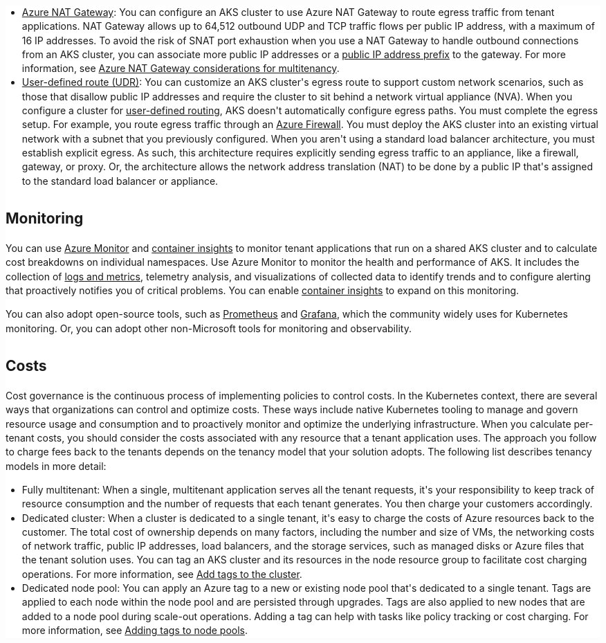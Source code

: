- [Azure NAT Gateway](/azure/virtual-network/nat-gateway/nat-overview): You can configure an AKS cluster to use Azure NAT Gateway to route egress traffic from tenant applications. NAT Gateway allows up to 64,512 outbound UDP and TCP traffic flows per public IP address, with a maximum of 16 IP addresses. To avoid the risk of SNAT port exhaustion when you use a NAT Gateway to handle outbound connections from an AKS cluster, you can associate more public IP addresses or a [public IP address prefix](/azure/virtual-network/ip-services/public-ip-address-prefix) to the gateway. For more information, see [Azure NAT Gateway considerations for multitenancy](/azure/architecture/guide/multitenant/service/nat-gateway).
- [User-defined route (UDR)](/azure/aks/egress-outboundtype): You can customize an AKS cluster's egress route to support custom network scenarios, such as those that disallow public IP addresses and require the cluster to sit behind a network virtual appliance (NVA). When you configure a cluster for [user-defined routing](/azure/aks/egress-outboundtype#outbound-type-of-userdefinedrouting), AKS doesn't automatically configure egress paths. You must complete the egress setup. For example, you route egress traffic through an [Azure Firewall](/azure/aks/limit-egress-traffic#restrict-egress-traffic-using-azure-firewall). You must deploy the AKS cluster into an existing virtual network with a subnet that you previously configured. When you aren't using a standard load balancer architecture, you must establish explicit egress. As such, this architecture requires explicitly sending egress traffic to an appliance, like a firewall, gateway, or proxy. Or, the architecture allows the network address translation (NAT) to be done by a public IP that's assigned to the standard load balancer or appliance.

## Monitoring

You can use [Azure Monitor](/azure/aks/monitor-aks) and [container insights](/azure/azure-monitor/containers/container-insights-overview) to monitor tenant applications that run on a shared AKS cluster and to calculate cost breakdowns on individual namespaces. Use Azure Monitor to monitor the health and performance of AKS. It includes the collection of [logs and metrics](/azure/aks/monitor-aks-reference), telemetry analysis, and visualizations of collected data to identify trends and to configure alerting that proactively notifies you of critical problems. You can enable [container insights](/azure/azure-monitor/containers/container-insights-overview) to expand on this monitoring.

You can also adopt open-source tools, such as [Prometheus](https://prometheus.io) and [Grafana](https://www.prometheus.io/docs/visualization/grafana), which the community widely uses for Kubernetes monitoring. Or, you can adopt other non-Microsoft tools for monitoring and observability.

## Costs

Cost governance is the continuous process of implementing policies to control costs. In the Kubernetes context, there are several ways that organizations can control and optimize costs. These ways include native Kubernetes tooling to manage and govern resource usage and consumption and to proactively monitor and optimize the underlying infrastructure. When you calculate per-tenant costs, you should consider the costs associated with any resource that a tenant application uses. The approach you follow to charge fees back to the tenants depends on the tenancy model that your solution adopts. The following list describes tenancy models in more detail:

- Fully multitenant: When a single, multitenant application serves all the tenant requests, it's your responsibility to keep track of resource consumption and the number of requests that each tenant generates. You then charge your customers accordingly.
- Dedicated cluster: When a cluster is dedicated to a single tenant, it's easy to charge the costs of Azure resources back to the customer. The total cost of ownership depends on many factors, including the number and size of VMs, the networking costs of network traffic, public IP addresses, load balancers, and the storage services, such as managed disks or Azure files that the tenant solution uses. You can tag an AKS cluster and its resources in the node resource group to facilitate cost charging operations. For more information, see [Add tags to the cluster](/azure/aks/use-tags#add-tags-to-the-cluster).
- Dedicated node pool: You can apply an Azure tag to a new or existing node pool that's dedicated to a single tenant. Tags are applied to each node within the node pool and are persisted through upgrades. Tags are also applied to new nodes that are added to a node pool during scale-out operations. Adding a tag can help with tasks like policy tracking or cost charging. For more information, see [Adding tags to node pools](/azure/aks/use-tags).